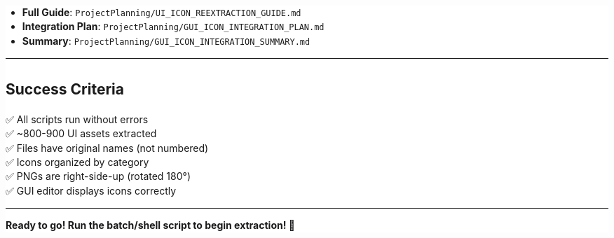 - **Full Guide**: `ProjectPlanning/UI_ICON_REEXTRACTION_GUIDE.md`
- **Integration Plan**: `ProjectPlanning/GUI_ICON_INTEGRATION_PLAN.md`
- **Summary**: `ProjectPlanning/GUI_ICON_INTEGRATION_SUMMARY.md`

---

## Success Criteria

✅ All scripts run without errors  
✅ ~800-900 UI assets extracted  
✅ Files have original names (not numbered)  
✅ Icons organized by category  
✅ PNGs are right-side-up (rotated 180°)  
✅ GUI editor displays icons correctly  

---

**Ready to go! Run the batch/shell script to begin extraction! 🚀**